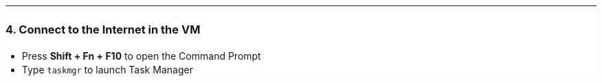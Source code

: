 
---

### 4. Connect to the Internet in the VM  
- Press **Shift + Fn + F10** to open the Command Prompt  
- Type `taskmgr` to launch Task Manager  
